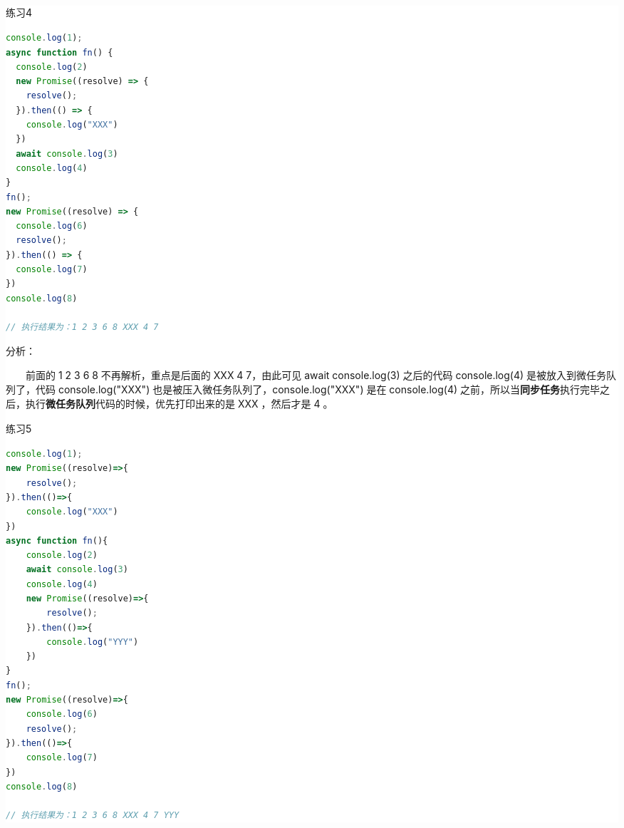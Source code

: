 练习4

```js
console.log(1);
async function fn() {
  console.log(2)
  new Promise((resolve) => {
    resolve();
  }).then(() => {
    console.log("XXX")
  })
  await console.log(3)
  console.log(4)
}
fn();
new Promise((resolve) => {
  console.log(6)
  resolve();
}).then(() => {
  console.log(7)
})
console.log(8)

// 执行结果为：1 2 3 6 8 XXX 4 7
```

分析：

　　前面的 1 2 3 6 8 不再解析，重点是后面的 XXX 4 7，由此可见 await console.log(3) 之后的代码 console.log(4) 是被放入到微任务队列了，代码 console.log("XXX") 也是被压入微任务队列了，console.log("XXX") 是在 console.log(4) 之前，所以当**同步任务**执行完毕之后，执行**微任务队列**代码的时候，优先打印出来的是 XXX ，然后才是 4 。

练习5

```js
console.log(1);
new Promise((resolve)=>{
    resolve();
}).then(()=>{
    console.log("XXX")
})
async function fn(){
    console.log(2)
    await console.log(3)
    console.log(4)
    new Promise((resolve)=>{
        resolve();
    }).then(()=>{
        console.log("YYY")
    })
}
fn();
new Promise((resolve)=>{
    console.log(6)
    resolve();
}).then(()=>{
    console.log(7)
})
console.log(8)

// 执行结果为：1 2 3 6 8 XXX 4 7 YYY
```
